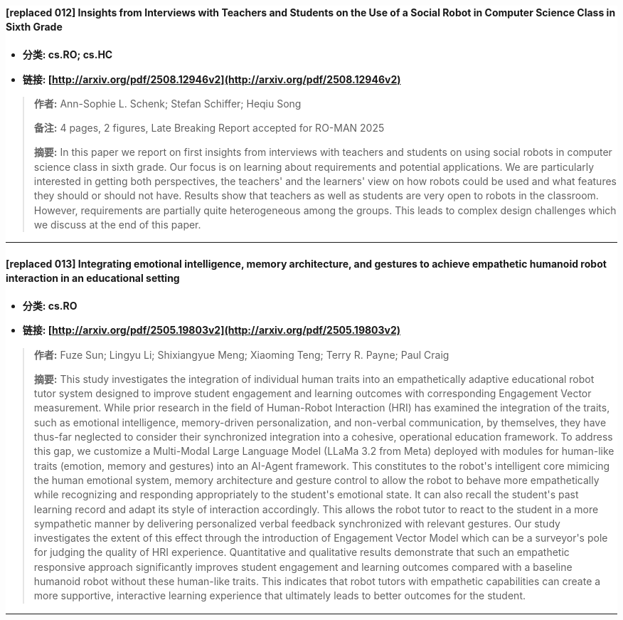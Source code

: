 #### [replaced 012] Insights from Interviews with Teachers and Students on the Use of a Social Robot in Computer Science Class in Sixth Grade
- **分类: cs.RO; cs.HC**

- **链接: [http://arxiv.org/pdf/2508.12946v2](http://arxiv.org/pdf/2508.12946v2)**

> **作者:** Ann-Sophie L. Schenk; Stefan Schiffer; Heqiu Song
>
> **备注:** 4 pages, 2 figures, Late Breaking Report accepted for RO-MAN 2025
>
> **摘要:** In this paper we report on first insights from interviews with teachers and students on using social robots in computer science class in sixth grade. Our focus is on learning about requirements and potential applications. We are particularly interested in getting both perspectives, the teachers' and the learners' view on how robots could be used and what features they should or should not have. Results show that teachers as well as students are very open to robots in the classroom. However, requirements are partially quite heterogeneous among the groups. This leads to complex design challenges which we discuss at the end of this paper.
>
---
#### [replaced 013] Integrating emotional intelligence, memory architecture, and gestures to achieve empathetic humanoid robot interaction in an educational setting
- **分类: cs.RO**

- **链接: [http://arxiv.org/pdf/2505.19803v2](http://arxiv.org/pdf/2505.19803v2)**

> **作者:** Fuze Sun; Lingyu Li; Shixiangyue Meng; Xiaoming Teng; Terry R. Payne; Paul Craig
>
> **摘要:** This study investigates the integration of individual human traits into an empathetically adaptive educational robot tutor system designed to improve student engagement and learning outcomes with corresponding Engagement Vector measurement. While prior research in the field of Human-Robot Interaction (HRI) has examined the integration of the traits, such as emotional intelligence, memory-driven personalization, and non-verbal communication, by themselves, they have thus-far neglected to consider their synchronized integration into a cohesive, operational education framework. To address this gap, we customize a Multi-Modal Large Language Model (LLaMa 3.2 from Meta) deployed with modules for human-like traits (emotion, memory and gestures) into an AI-Agent framework. This constitutes to the robot's intelligent core mimicing the human emotional system, memory architecture and gesture control to allow the robot to behave more empathetically while recognizing and responding appropriately to the student's emotional state. It can also recall the student's past learning record and adapt its style of interaction accordingly. This allows the robot tutor to react to the student in a more sympathetic manner by delivering personalized verbal feedback synchronized with relevant gestures. Our study investigates the extent of this effect through the introduction of Engagement Vector Model which can be a surveyor's pole for judging the quality of HRI experience. Quantitative and qualitative results demonstrate that such an empathetic responsive approach significantly improves student engagement and learning outcomes compared with a baseline humanoid robot without these human-like traits. This indicates that robot tutors with empathetic capabilities can create a more supportive, interactive learning experience that ultimately leads to better outcomes for the student.
>
---
